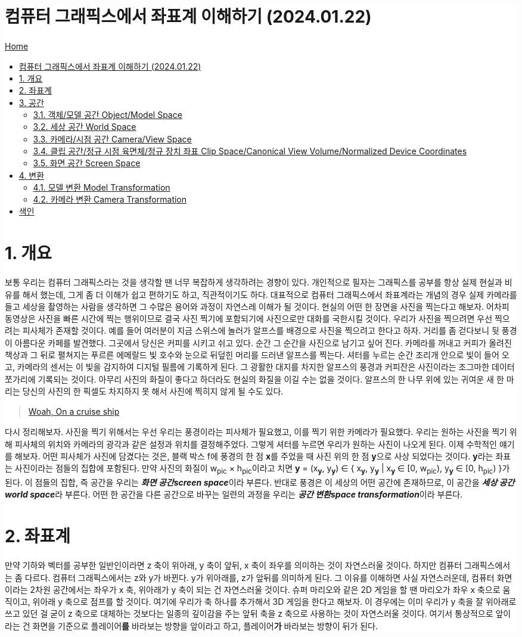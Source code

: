 # 컴퓨터 그래픽스에서 좌표계 이해하기 (2024.01.22)

[Home](/)

- [컴퓨터 그래픽스에서 좌표계 이해하기 (2024.01.22)](#컴퓨터-그래픽스에서-좌표계-이해하기-20240122)
- [1. 개요](#1-개요)
- [2. 좌표계](#2-좌표계)
- [3. 공간](#3-공간)
  - [3.1. 객체/모델 공간 Object/Model Space](#31-객체모델-공간-objectmodel-space)
  - [3.2. 세상 공간 World Space](#32-세상-공간-world-space)
  - [3.3. 카메라/시점 공간 Camera/View Space](#33-카메라시점-공간-cameraview-space)
  - [3.4. 클립 공간/정규 시점 육면체/정규 장치 좌표 Clip Space/Canonical View Volume/Normalized Device Coordinates](#34-클립-공간정규-시점-육면체정규-장치-좌표-clip-spacecanonical-view-volumenormalized-device-coordinates)
  - [3.5. 화면 공간 Screen Space](#35-화면-공간-screen-space)
- [4. 변환](#4-변환)
  - [4.1. 모델 변환 Model Transformation](#41-모델-변환-model-transformation)
  - [4.2. 카메라 변환 Camera Transformation](#42-카메라-변환-camera-transformation)
- [색인](#색인)

# 1. 개요

보통 우리는 컴퓨터 그래픽스라는 것을 생각할 땐 너무 복잡하게 생각하려는 경향이 있다. 개인적으로 필자는 그래픽스를 공부를 항상 실제 현실과 비유를 해서 했는데, 그게 좀 더 이해가 쉽고 편하기도 하고, 직관적이기도 하다. 대표적으로 컴퓨터 그래픽스에서 좌표계라는 개념의 경우 실제 카메라를 들고 세상을 촬영하는 사람을 생각하면 그 수많은 용어와 과정이 자연스레 이해가 될 것이다. 현실의 어떤 한 장면을 사진을 찍는다고 해보자. 어차피 동영상은 사진을 빠른 시간에 찍는 행위이므로 결국 사진 찍기에 포함되기에 사진으로만 대화를 국한시킬 것이다. 우리가 사진을 찍으려면 우선 찍으려는 피사체가 존재할 것이다. 예를 들어 여러분이 지금 스위스에 놀러가 알프스를 배경으로 사진을 찍으려고 한다고 하자. 거리를 좀 걷다보니 뒷 풍경이 아름다운 카페를 발견했다. 그곳에서 당신은 커피를 시키고 쉬고 있다. 순간 그 순간을 사진으로 남기고 싶어 진다. 카메라를 꺼내고 커피가 올려진 책상과 그 뒤로 펼쳐지는 푸르른 에메랄드 빛 호수와 눈으로 뒤덮힌 머리를 드러낸 알프스를 찍는다. 셔터를 누르는 순간 조리개 안으로 빛이 들어 오고, 카메라의 센서는 이 빛을 감지하여 디지털 필름에 기록하게 된다. 그 광활한 대지를 차지한 알프스의 풍경과 커피잔은 사진이라는 조그마한 데이터 쪼가리에 기록되는 것이다. 아무리 사진의 화질이 좋다고 하더라도 현실의 화질을 이길 수는 없을 것이다. 알프스의 한 나무 위에 있는 귀여운 새 한 마리는 당신의 사진의 한 픽셀도 차지하지 못 해서 사진에 찍히지 않게 될 수도 있다.

<blockquote class="imgur-embed-pub" lang="en" data-id="5yYNNKa"><a href="//imgur.com/5yYNNKa">Woah, On a cruise ship</a></blockquote><script async src="//s.imgur.com/min/embed.js" charset="utf-8"></script>

다시 정리해보자. 사진을 찍기 위해서는 우선 우리는 풍경이라는 피사체가 필요했고, 이를 찍기 위한 카메라가 필요했다. 우리는 원하는 사진을 찍기 위해 피사체의 위치와 카메라의 광각과 같은 설정과 위치를 결정해주었다. 그렇게 셔터를 누르면 우리가 원하는 사진이 나오게 된다. 이제 수학적인 얘기를 해보자. 어떤 피사체가 사진에 담겼다는 것은, 블랙 박스 f에 풍경의 한 점 **x**를 주었을 때 사진 위의 한 점 **y**으로 사상 되었다는 것이다. **y**라는 좌표는 사진이라는 점들의 집합에 포함된다. 만약 사진의 화질이 w<sub>pic</sub> &times; h<sub>pic</sub>이라고 치면 **y** = (x<sub>**y**</sub>, y<sub>**y**</sub>) &in; { x<sub>**y**</sub>, y<sub>**y**</sub> &verbar; x<sub>**y**</sub> &in; [0, w<sub>pic</sub>), y<sub>**y**</sub> &in; [0, h<sub>pic</sub>) }가 된다. 이 점들의 집합, 즉 공간을 우리는 ***화면 공간screen space***이라 부른다. 반대로 풍경은 이 세상의 어떤 공간에 존재하므로, 이 공간을 ***세상 공간world space***라 부른다. 어떤 한 공간을 다른 공간으로 바꾸는 일련의 과정을 우리는 ***공간 변환space transformation***이라 부른다.

# 2. 좌표계

만약 기하와 벡터를 공부한 일반인이라면 z 축이 위아래, y 축이 앞뒤, x 축이 좌우를 의미하는 것이 자연스러울 것이다. 하지만 컴퓨터 그래픽스에서는 좀 다르다. 컴퓨터 그래픽스에서는 z와 y가 바뀐다. y가 위아래를, z가 앞뒤를 의미하게 된다. 그 이유를 이해하면 사실 자연스러운데, 컴퓨터 화면이라는 2차원 공간에서는 좌우가 x 축, 위아래가 y 축이 되는 건 자연스러울 것이다. 슈퍼 마리오와 같은 2D 게임을 할 땐 마리오가 좌우 x 축으로 움직이고, 위아래 y 축으로 점프를 할 것이다. 여기에 우리가 축 하나를 추가해서 3D 게임을 한다고 해보자. 이 경우에는 이미 우리가 y 축을 잘 위아래로 쓰고 있던 걸 굳이 z 축으로 대체하는 것보다는 일종의 깊이감을 주는 앞뒤 축을 z 축으로 사용하는 것이 자연스러울 것이다. 여기서 통상적으로 앞이라는 건 화면을 기준으로 플레이어**를** 바라보는 방향을 앞이라고 하고, 플레이어**가** 바라보는 방향이 뒤가 된다.
